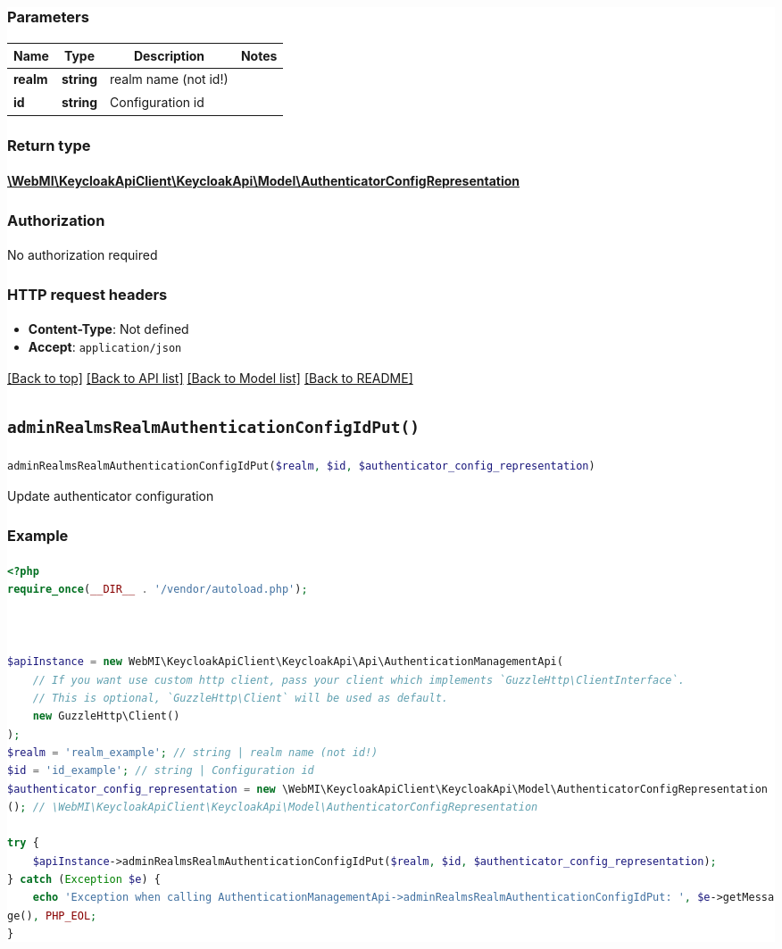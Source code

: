 ### Parameters

| Name | Type | Description  | Notes |
| ------------- | ------------- | ------------- | ------------- |
| **realm** | **string**| realm name (not id!) | |
| **id** | **string**| Configuration id | |

### Return type

[**\WebMI\KeycloakApiClient\KeycloakApi\Model\AuthenticatorConfigRepresentation**](../Model/AuthenticatorConfigRepresentation.md)

### Authorization

No authorization required

### HTTP request headers

- **Content-Type**: Not defined
- **Accept**: `application/json`

[[Back to top]](#) [[Back to API list]](../../README.md#endpoints)
[[Back to Model list]](../../README.md#models)
[[Back to README]](../../README.md)

## `adminRealmsRealmAuthenticationConfigIdPut()`

```php
adminRealmsRealmAuthenticationConfigIdPut($realm, $id, $authenticator_config_representation)
```

Update authenticator configuration

### Example

```php
<?php
require_once(__DIR__ . '/vendor/autoload.php');



$apiInstance = new WebMI\KeycloakApiClient\KeycloakApi\Api\AuthenticationManagementApi(
    // If you want use custom http client, pass your client which implements `GuzzleHttp\ClientInterface`.
    // This is optional, `GuzzleHttp\Client` will be used as default.
    new GuzzleHttp\Client()
);
$realm = 'realm_example'; // string | realm name (not id!)
$id = 'id_example'; // string | Configuration id
$authenticator_config_representation = new \WebMI\KeycloakApiClient\KeycloakApi\Model\AuthenticatorConfigRepresentation(); // \WebMI\KeycloakApiClient\KeycloakApi\Model\AuthenticatorConfigRepresentation

try {
    $apiInstance->adminRealmsRealmAuthenticationConfigIdPut($realm, $id, $authenticator_config_representation);
} catch (Exception $e) {
    echo 'Exception when calling AuthenticationManagementApi->adminRealmsRealmAuthenticationConfigIdPut: ', $e->getMessage(), PHP_EOL;
}
```
